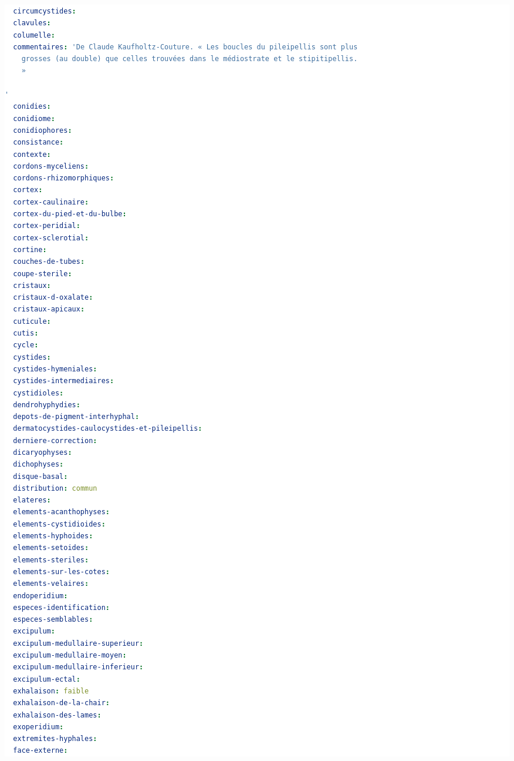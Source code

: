 ```yaml
  circumcystides: 
  clavules: 
  columelle: 
  commentaires: 'De Claude Kaufholtz-Couture. « Les boucles du pileipellis sont plus
    grosses (au double) que celles trouvées dans le médiostrate et le stipitipellis.
    »

'
  conidies: 
  conidiome: 
  conidiophores: 
  consistance: 
  contexte: 
  cordons-myceliens: 
  cordons-rhizomorphiques: 
  cortex: 
  cortex-caulinaire: 
  cortex-du-pied-et-du-bulbe: 
  cortex-peridial: 
  cortex-sclerotial: 
  cortine: 
  couches-de-tubes: 
  coupe-sterile: 
  cristaux: 
  cristaux-d-oxalate: 
  cristaux-apicaux: 
  cuticule: 
  cutis: 
  cycle: 
  cystides: 
  cystides-hymeniales: 
  cystides-intermediaires: 
  cystidioles: 
  dendrohyphydies: 
  depots-de-pigment-interhyphal: 
  dermatocystides-caulocystides-et-pileipellis: 
  derniere-correction: 
  dicaryophyses: 
  dichophyses: 
  disque-basal: 
  distribution: commun
  elateres: 
  elements-acanthophyses: 
  elements-cystidioides: 
  elements-hyphoides: 
  elements-setoides: 
  elements-steriles: 
  elements-sur-les-cotes: 
  elements-velaires: 
  endoperidium: 
  especes-identification: 
  especes-semblables: 
  excipulum: 
  excipulum-medullaire-superieur: 
  excipulum-medullaire-moyen: 
  excipulum-medullaire-inferieur: 
  excipulum-ectal: 
  exhalaison: faible
  exhalaison-de-la-chair: 
  exhalaison-des-lames: 
  exoperidium: 
  extremites-hyphales: 
  face-externe: 
```